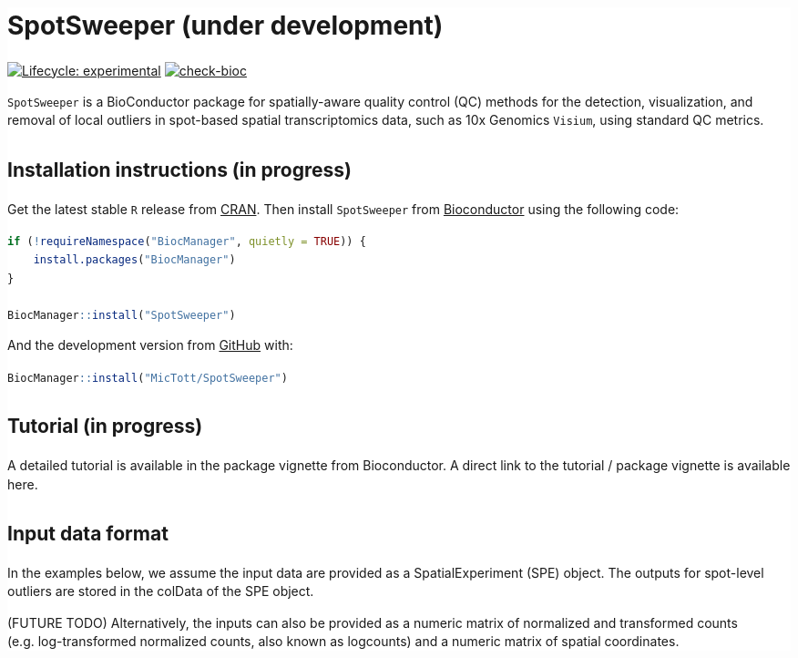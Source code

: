 


# SpotSweeper (under development)



[![Lifecycle:
experimental](https://img.shields.io/badge/lifecycle-experimental-orange.svg)](https://lifecycle.r-lib.org/articles/stages.html#experimental)
[![check-bioc](https://github.com/MicTott/SpotSweeper/actions/workflows/check-bioc.yml/badge.svg)](https://github.com/MicTott/SpotSweeper/actions/workflows/check-bioc.yml)


`SpotSweeper` is a BioConductor package for spatially-aware quality
control (QC) methods for the detection, visualization, and removal of
local outliers in spot-based spatial transcriptomics data, such as 10x
Genomics `Visium`, using standard QC metrics.

## Installation instructions (in progress)

Get the latest stable `R` release from
[CRAN](http://cran.r-project.org/). Then install `SpotSweeper` from
[Bioconductor](http://bioconductor.org/) using the following code:

``` r
if (!requireNamespace("BiocManager", quietly = TRUE)) {
    install.packages("BiocManager")
}

BiocManager::install("SpotSweeper")
```

And the development version from
[GitHub](https://github.com/MicTott/SpotSweeper) with:

``` r
BiocManager::install("MicTott/SpotSweeper")
```

## Tutorial (in progress)

A detailed tutorial is available in the package vignette from
Bioconductor. A direct link to the tutorial / package vignette is
available here.

## Input data format

In the examples below, we assume the input data are provided as a
SpatialExperiment (SPE) object. The outputs for spot-level outliers are
stored in the colData of the SPE object.

(FUTURE TODO) Alternatively, the inputs can also be provided as a
numeric matrix of normalized and transformed counts
(e.g. log-transformed normalized counts, also known as logcounts) and a
numeric matrix of spatial coordinates.
